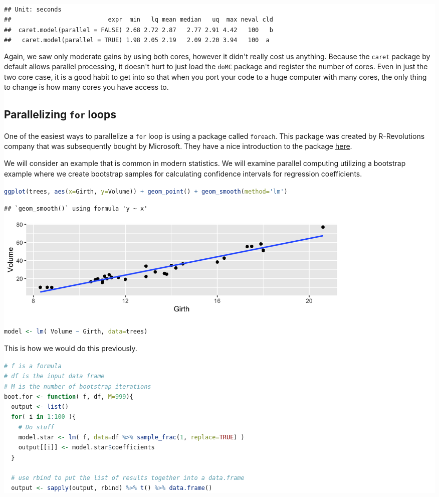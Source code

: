 ```
## Unit: seconds
##                           expr  min   lq mean median   uq  max neval cld
##  caret.model(parallel = FALSE) 2.68 2.72 2.87   2.77 2.91 4.42   100   b
##   caret.model(parallel = TRUE) 1.98 2.05 2.19   2.09 2.20 3.94   100  a
```

Again, we saw only moderate gains by using both cores, however it didn't really cost us anything. Because the `caret` package by default allows parallel processing, it doesn't hurt to just load the `doMC` package and register the number of cores. Even in just the two core case, it is a good habit to get into so that when you port your code to a huge computer with many cores, the only thing to change is how many cores you have access to.


## Parallelizing `for` loops

One of the easiest ways to parallelize a `for` loop is using a package called `foreach`. This package was created by R-Revolutions company that was subsequently bought by Microsoft. They have a nice introduction to the package [here](https://docs.microsoft.com/en-us/machine-learning-server/r/how-to-revoscaler-distributed-computing-foreach). 


We will consider an example that is common in modern statistics. We will examine parallel computing utilizing a bootstrap example where we create bootstrap samples for calculating confidence intervals for regression coefficients.


```r
ggplot(trees, aes(x=Girth, y=Volume)) + geom_point() + geom_smooth(method='lm')
```

```
## `geom_smooth()` using formula 'y ~ x'
```

<img src="41_SpeedingUpR_files/figure-html/unnamed-chunk-17-1.png" width="672" />

```r
model <- lm( Volume ~ Girth, data=trees)
```


This is how we would do this previously.

```r
# f is a formula
# df is the input data frame
# M is the number of bootstrap iterations
boot.for <- function( f, df, M=999){
  output <- list()
  for( i in 1:100 ){
    # Do stuff
    model.star <- lm( f, data=df %>% sample_frac(1, replace=TRUE) )
    output[[i]] <- model.star$coefficients 
  }

  # use rbind to put the list of results together into a data.frame
  output <- sapply(output, rbind) %>% t() %>% data.frame()
```